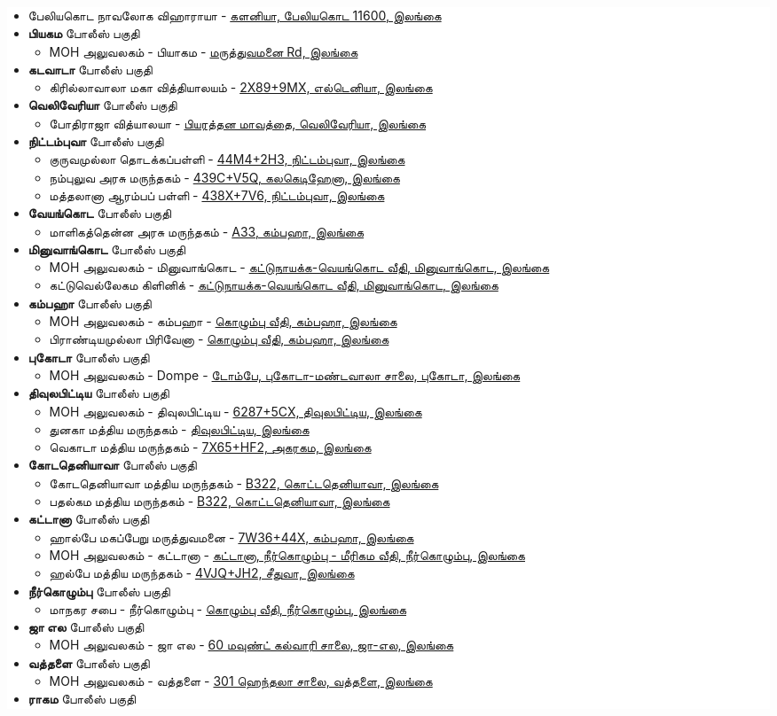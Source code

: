   * பேலியகொட நாவலோக விஹாராயா - [களனியா, பேலியகொட 11600, இலங்கை](https://www.google.lk/maps/place/6.951431N,79.91867E) 
* **பியகம** போலீஸ் பகுதி
  * MOH அலுவலகம் - பியாகம - [மருத்துவமனை Rd, இலங்கை](https://www.google.lk/maps/place/6.946824N,79.994052E) 
* **கடவாடா** போலீஸ் பகுதி
  * கிரில்லாவாலா மகா வித்தியாலயம் - [2X89+9MX, எல்டெனியா, இலங்கை](https://www.google.lk/maps/place/7.015981N,79.969223E) 
* **வெலிவேரியா** போலீஸ் பகுதி
  * போதிராஜா வித்யாலயா - [பியரத்தன மாவத்தை, வெலிவேரியா, இலங்கை](https://www.google.lk/maps/place/7.046121N,80.010289E) 
* **நிட்டம்புவா** போலீஸ் பகுதி
  * குருவமுல்லா தொடக்கப்பள்ளி - [44M4+2H3, நிட்டம்புவா, இலங்கை](https://www.google.lk/maps/place/7.132516N,80.106428E) 
  * நம்புலுவ அரசு மருந்தகம் - [439C+V5Q, கலகெடிஹேனா, இலங்கை](https://www.google.lk/maps/place/7.119722N,80.070471E) 
  * மத்தலானா ஆரம்பப் பள்ளி - [438X+7V6, நிட்டம்புவா, இலங்கை](https://www.google.lk/maps/place/7.115656N,80.099626E) 
* **வேயங்கொட** போலீஸ் பகுதி
  * மாளிகத்தென்ன அரசு மருந்தகம் - [A33, கம்பஹா, இலங்கை](https://www.google.lk/maps/place/7.09136N,80.000709E) 
* **மினுவாங்கொட** போலீஸ் பகுதி
  * MOH அலுவலகம் - மினுவாங்கொட - [கட்டுநாயக்க-வெயங்கொட வீதி, மினுவாங்கொட, இலங்கை](https://www.google.lk/maps/place/7.17227N,79.956823E) 
  * கட்டுவெல்லேகம கிளினிக் - [கட்டுநாயக்க-வெயங்கொட வீதி, மினுவாங்கொட, இலங்கை](https://www.google.lk/maps/place/7.172386N,79.957553E) 
* **கம்பஹா** போலீஸ் பகுதி
  * MOH அலுவலகம் - கம்பஹா - [கொழும்பு வீதி, கம்பஹா, இலங்கை](https://www.google.lk/maps/place/7.090643N,80.002094E) 
  * பிராண்டியமுல்லா பிரிவேனா - [கொழும்பு வீதி, கம்பஹா, இலங்கை](https://www.google.lk/maps/place/7.080417N,80.01216E) 
* **புகோடா** போலீஸ் பகுதி
  * MOH அலுவலகம் - Dompe - [டோம்பே, புகோடா-மண்டவாலா சாலை, புகோடா, இலங்கை](https://www.google.lk/maps/place/6.976767N,80.117422E) 
* **திவுலபிட்டிய** போலீஸ் பகுதி
  * MOH அலுவலகம் - திவுலபிட்டிய - [6287+5CX, திவுலபிட்டிய, இலங்கை](https://www.google.lk/maps/place/7.215486N,80.013606E) 
  * துனகா மத்திய மருந்தகம் - [திவுலபிட்டிய, இலங்கை](https://www.google.lk/maps/place/7.230314N,80.016474E) 
  * வெகாடா மத்திய மருந்தகம் - [7X65+HF2, அகரகம, இலங்கை](https://www.google.lk/maps/place/7.261385N,79.958626E) 
* **கோடதெனியாவா** போலீஸ் பகுதி
  * கோடதெனியாவா மத்திய மருந்தகம் - [B322, கொட்டதெனியாவா, இலங்கை](https://www.google.lk/maps/place/7.284487N,80.063252E) 
  * பதல்கம மத்திய மருந்தகம் - [B322, கொட்டதெனியாவா, இலங்கை](https://www.google.lk/maps/place/7.284487N,80.063252E) 
* **கட்டானா** போலீஸ் பகுதி
  * ஹால்பே மகப்பேறு மருத்துவமனை - [7W36+44X, கம்பஹா, இலங்கை](https://www.google.lk/maps/place/7.25286N,79.910353E) 
  * MOH அலுவலகம் - கட்டானா - [கட்டானா, நீர்கொழும்பு - மீரிகம வீதி, நீர்கொழும்பு, இலங்கை](https://www.google.lk/maps/place/7.22436N,79.88271E) 
  * ஹல்பே மத்திய மருந்தகம் - [4VJQ+JH2, சீதுவா, இலங்கை](https://www.google.lk/maps/place/7.131517N,79.888893E) 
* **நீர்கொழும்பு** போலீஸ் பகுதி
  * மாநகர சபை - நீர்கொழும்பு - [கொழும்பு வீதி, நீர்கொழும்பு, இலங்கை](https://www.google.lk/maps/place/7.20614N,79.851928E) 
* **ஜா எல** போலீஸ் பகுதி
  * MOH அலுவலகம் - ஜா எல - [60 மவுண்ட் கல்வாரி சாலை, ஜா-எல, இலங்கை](https://www.google.lk/maps/place/7.075216N,79.893879E) 
* **வத்தளை** போலீஸ் பகுதி
  * MOH அலுவலகம் - வத்தளை - [301 ஹெந்தலா சாலை, வத்தளை, இலங்கை](https://www.google.lk/maps/place/6.995817N,79.885793E) 
* **ராகம** போலீஸ் பகுதி
